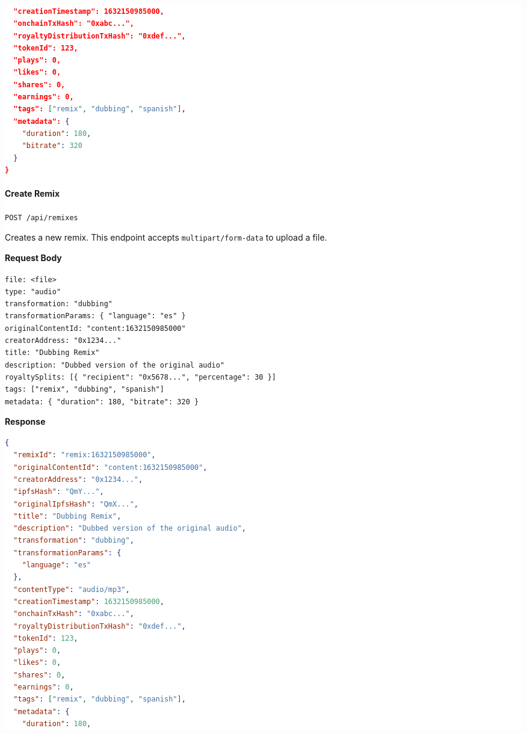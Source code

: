 ```json
  "creationTimestamp": 1632150985000,
  "onchainTxHash": "0xabc...",
  "royaltyDistributionTxHash": "0xdef...",
  "tokenId": 123,
  "plays": 0,
  "likes": 0,
  "shares": 0,
  "earnings": 0,
  "tags": ["remix", "dubbing", "spanish"],
  "metadata": {
    "duration": 180,
    "bitrate": 320
  }
}
```

#### Create Remix

```
POST /api/remixes
```

Creates a new remix. This endpoint accepts `multipart/form-data` to upload a file.

**Request Body**

```
file: <file>
type: "audio"
transformation: "dubbing"
transformationParams: { "language": "es" }
originalContentId: "content:1632150985000"
creatorAddress: "0x1234..."
title: "Dubbing Remix"
description: "Dubbed version of the original audio"
royaltySplits: [{ "recipient": "0x5678...", "percentage": 30 }]
tags: ["remix", "dubbing", "spanish"]
metadata: { "duration": 180, "bitrate": 320 }
```

**Response**

```json
{
  "remixId": "remix:1632150985000",
  "originalContentId": "content:1632150985000",
  "creatorAddress": "0x1234...",
  "ipfsHash": "QmY...",
  "originalIpfsHash": "QmX...",
  "title": "Dubbing Remix",
  "description": "Dubbed version of the original audio",
  "transformation": "dubbing",
  "transformationParams": {
    "language": "es"
  },
  "contentType": "audio/mp3",
  "creationTimestamp": 1632150985000,
  "onchainTxHash": "0xabc...",
  "royaltyDistributionTxHash": "0xdef...",
  "tokenId": 123,
  "plays": 0,
  "likes": 0,
  "shares": 0,
  "earnings": 0,
  "tags": ["remix", "dubbing", "spanish"],
  "metadata": {
    "duration": 180,
```